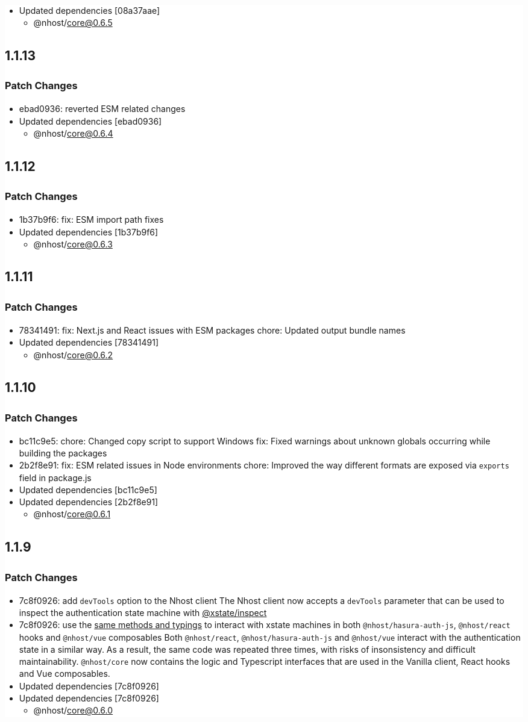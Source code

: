 - Updated dependencies [08a37aae]
  - @nhost/core@0.6.5

## 1.1.13

### Patch Changes

- ebad0936: reverted ESM related changes
- Updated dependencies [ebad0936]
  - @nhost/core@0.6.4

## 1.1.12

### Patch Changes

- 1b37b9f6: fix: ESM import path fixes
- Updated dependencies [1b37b9f6]
  - @nhost/core@0.6.3

## 1.1.11

### Patch Changes

- 78341491: fix: Next.js and React issues with ESM packages
  chore: Updated output bundle names
- Updated dependencies [78341491]
  - @nhost/core@0.6.2

## 1.1.10

### Patch Changes

- bc11c9e5: chore: Changed copy script to support Windows
  fix: Fixed warnings about unknown globals occurring while building the packages
- 2b2f8e91: fix: ESM related issues in Node environments
  chore: Improved the way different formats are exposed via `exports` field in package.js
- Updated dependencies [bc11c9e5]
- Updated dependencies [2b2f8e91]
  - @nhost/core@0.6.1

## 1.1.9

### Patch Changes

- 7c8f0926: add `devTools` option to the Nhost client
  The Nhost client now accepts a `devTools` parameter that can be used to inspect the authentication state machine with [@xstate/inspect](https://xstate.js.org/docs/packages/xstate-inspect/)
- 7c8f0926: use the [same methods and typings](https://github.com/nhost/nhost/tree/feat/vue/packages/core/src/promises) to interact with xstate machines in both `@nhost/hasura-auth-js`, `@nhost/react` hooks and `@nhost/vue` composables
  Both `@nhost/react`, `@nhost/hasura-auth-js` and `@nhost/vue` interact with the authentication state in a similar way. As a result, the same code was repeated three times, with risks of insonsistency and difficult maintainability. `@nhost/core` now contains the logic and Typescript interfaces that are used in the Vanilla client, React hooks and Vue composables.
- Updated dependencies [7c8f0926]
- Updated dependencies [7c8f0926]
  - @nhost/core@0.6.0
